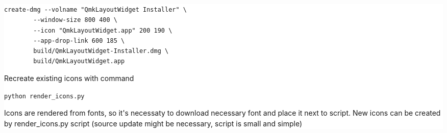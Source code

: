```
create-dmg --volname "QmkLayoutWidget Installer" \
        --window-size 800 400 \
        --icon "QmkLayoutWidget.app" 200 190 \
        --app-drop-link 600 185 \
        build/QmkLayoutWidget-Installer.dmg \
        build/QmkLayoutWidget.app
```


Recreate existing icons with command

```
python render_icons.py
```

Icons are rendered from fonts, so it's necessaty to download necessary font and place it next to script. New icons can be created by render_icons.py script (source update might be necessary, script is small and simple)


